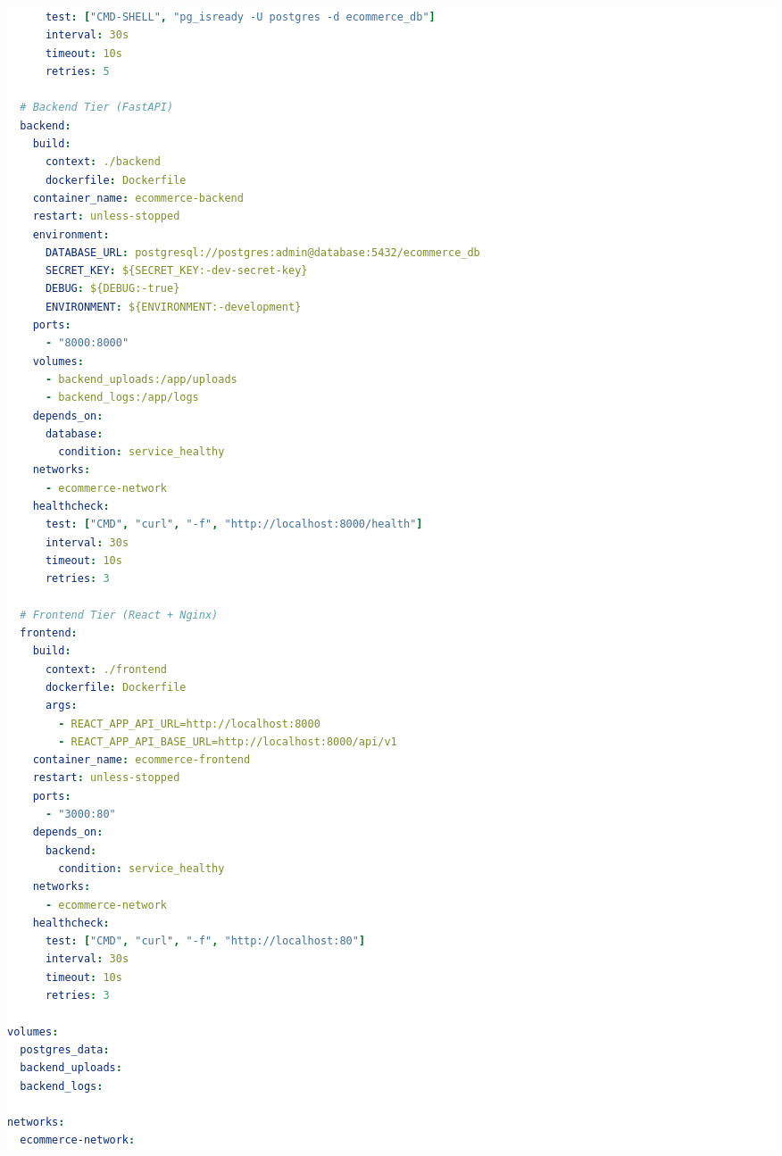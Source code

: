 ```yaml
      test: ["CMD-SHELL", "pg_isready -U postgres -d ecommerce_db"]
      interval: 30s
      timeout: 10s
      retries: 5

  # Backend Tier (FastAPI)
  backend:
    build:
      context: ./backend
      dockerfile: Dockerfile
    container_name: ecommerce-backend
    restart: unless-stopped
    environment:
      DATABASE_URL: postgresql://postgres:admin@database:5432/ecommerce_db
      SECRET_KEY: ${SECRET_KEY:-dev-secret-key}
      DEBUG: ${DEBUG:-true}
      ENVIRONMENT: ${ENVIRONMENT:-development}
    ports:
      - "8000:8000"
    volumes:
      - backend_uploads:/app/uploads
      - backend_logs:/app/logs
    depends_on:
      database:
        condition: service_healthy
    networks:
      - ecommerce-network
    healthcheck:
      test: ["CMD", "curl", "-f", "http://localhost:8000/health"]
      interval: 30s
      timeout: 10s
      retries: 3

  # Frontend Tier (React + Nginx)
  frontend:
    build:
      context: ./frontend
      dockerfile: Dockerfile
      args:
        - REACT_APP_API_URL=http://localhost:8000
        - REACT_APP_API_BASE_URL=http://localhost:8000/api/v1
    container_name: ecommerce-frontend
    restart: unless-stopped
    ports:
      - "3000:80"
    depends_on:
      backend:
        condition: service_healthy
    networks:
      - ecommerce-network
    healthcheck:
      test: ["CMD", "curl", "-f", "http://localhost:80"]
      interval: 30s
      timeout: 10s
      retries: 3

volumes:
  postgres_data:
  backend_uploads:
  backend_logs:

networks:
  ecommerce-network:
```